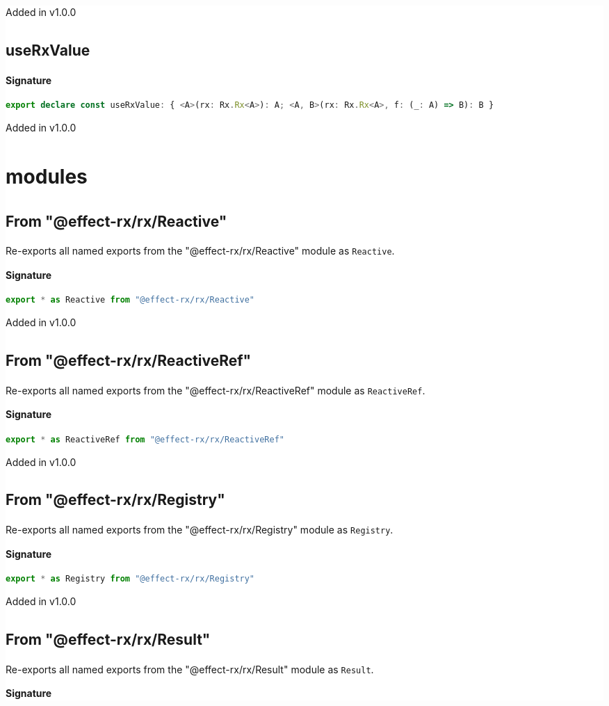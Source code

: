 Added in v1.0.0

## useRxValue

**Signature**

```ts
export declare const useRxValue: { <A>(rx: Rx.Rx<A>): A; <A, B>(rx: Rx.Rx<A>, f: (_: A) => B): B }
```

Added in v1.0.0

# modules

## From "@effect-rx/rx/Reactive"

Re-exports all named exports from the "@effect-rx/rx/Reactive" module as `Reactive`.

**Signature**

```ts
export * as Reactive from "@effect-rx/rx/Reactive"
```

Added in v1.0.0

## From "@effect-rx/rx/ReactiveRef"

Re-exports all named exports from the "@effect-rx/rx/ReactiveRef" module as `ReactiveRef`.

**Signature**

```ts
export * as ReactiveRef from "@effect-rx/rx/ReactiveRef"
```

Added in v1.0.0

## From "@effect-rx/rx/Registry"

Re-exports all named exports from the "@effect-rx/rx/Registry" module as `Registry`.

**Signature**

```ts
export * as Registry from "@effect-rx/rx/Registry"
```

Added in v1.0.0

## From "@effect-rx/rx/Result"

Re-exports all named exports from the "@effect-rx/rx/Result" module as `Result`.

**Signature**
